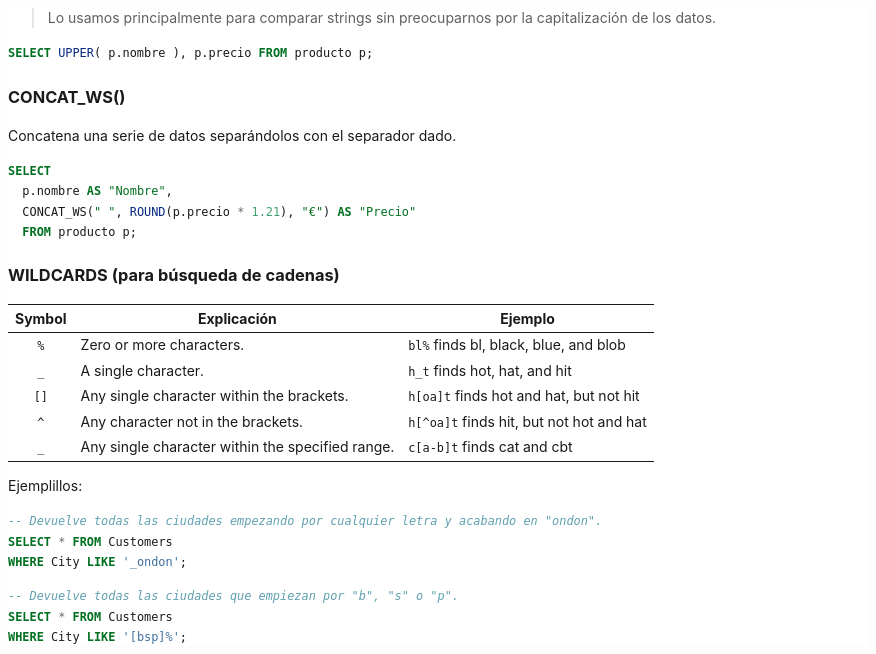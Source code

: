 > Lo usamos principalmente para comparar strings sin preocuparnos por la capitalización de los datos.
``` sql
SELECT UPPER( p.nombre ), p.precio FROM producto p;
```


### **CONCAT_WS()**
Concatena una serie de datos separándolos con el separador
dado.
``` sql
SELECT 
  p.nombre AS "Nombre",
  CONCAT_WS(" ", ROUND(p.precio * 1.21), "€") AS "Precio" 
  FROM producto p;
```

###  WILDCARDS (para búsqueda de cadenas)

| Symbol | Explicación                                      | Ejemplo                                  |
| :----: | ------------------------------------------------ | ---------------------------------------- |
|  `%`   | Zero or more characters.                         | `bl%` finds bl, black, blue, and blob    |
|  `_`   | A single character.                              | `h_t` finds hot, hat, and hit            |
|  `[]`  | Any single character within the brackets.        | `h[oa]t` finds hot and hat, but not hit  |
|  `^`   | Any character not in the brackets.               | `h[^oa]t` finds hit, but not hot and hat |
|  `_`   | Any single character within the specified range. | `c[a-b]t` finds cat and cbt              |

Ejemplillos:

```sql
-- Devuelve todas las ciudades empezando por cualquier letra y acabando en "ondon".
SELECT * FROM Customers
WHERE City LIKE '_ondon';
```
```sql
-- Devuelve todas las ciudades que empiezan por "b", "s" o "p".
SELECT * FROM Customers
WHERE City LIKE '[bsp]%';
```
